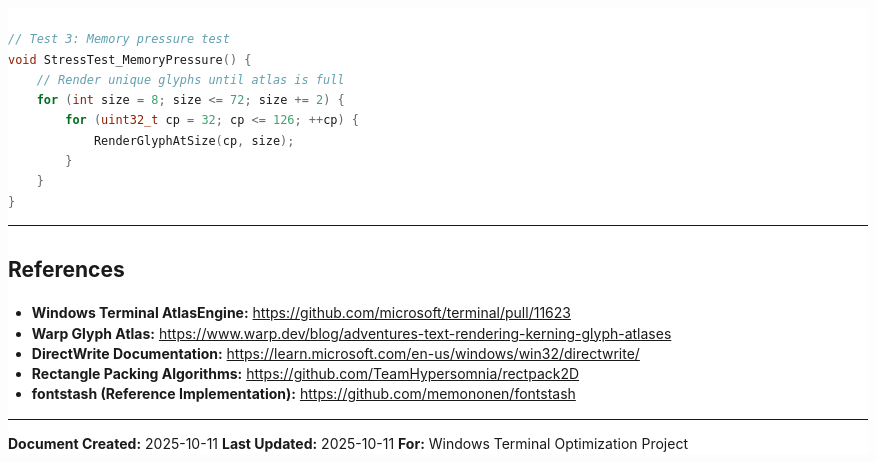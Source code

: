 ```cpp

// Test 3: Memory pressure test
void StressTest_MemoryPressure() {
    // Render unique glyphs until atlas is full
    for (int size = 8; size <= 72; size += 2) {
        for (uint32_t cp = 32; cp <= 126; ++cp) {
            RenderGlyphAtSize(cp, size);
        }
    }
}
```

---

## References

- **Windows Terminal AtlasEngine:** https://github.com/microsoft/terminal/pull/11623
- **Warp Glyph Atlas:** https://www.warp.dev/blog/adventures-text-rendering-kerning-glyph-atlases
- **DirectWrite Documentation:** https://learn.microsoft.com/en-us/windows/win32/directwrite/
- **Rectangle Packing Algorithms:** https://github.com/TeamHypersomnia/rectpack2D
- **fontstash (Reference Implementation):** https://github.com/memononen/fontstash

---

**Document Created:** 2025-10-11
**Last Updated:** 2025-10-11
**For:** Windows Terminal Optimization Project
